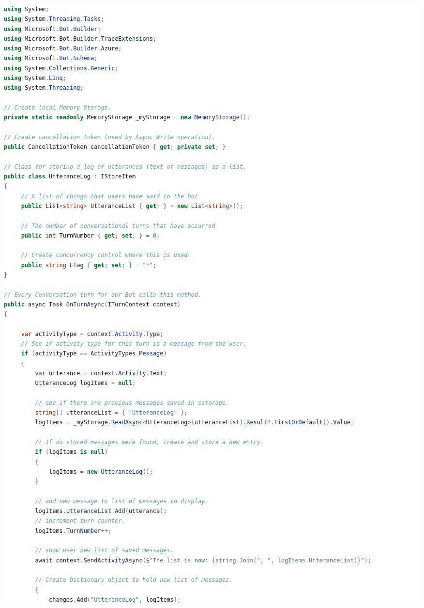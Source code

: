 ```csharp
using System;
using System.Threading.Tasks;
using Microsoft.Bot.Builder;
using Microsoft.Bot.Builder.TraceExtensions;
using Microsoft.Bot.Builder.Azure;
using Microsoft.Bot.Schema;
using System.Collections.Generic;
using System.Linq;
using System.Threading;

// Create local Memory Storage.
private static readonly MemoryStorage _myStorage = new MemoryStorage();

// Create cancellation token (used by Async Write operation).
public CancellationToken cancellationToken { get; private set; }

// Class for storing a log of utterances (text of messages) as a list.
public class UtteranceLog : IStoreItem
{
     // A list of things that users have said to the bot
     public List<string> UtteranceList { get; } = new List<string>();

     // The number of conversational turns that have occurred        
     public int TurnNumber { get; set; } = 0;

     // Create concurrency control where this is used.
     public string ETag { get; set; } = "*";
}

// Every Conversation turn for our Bot calls this method.
public async Task OnTurnAsync(ITurnContext context)
{
     
     var activityType = context.Activity.Type;
     // See if activity type for this turn is a message from the user.
     if (activityType == ActivityTypes.Message)
     {
         var utterance = context.Activity.Text;
         UtteranceLog logItems = null;
          
         // see if there are previous messages saved in sstorage.
         string[] utteranceList = { "UtteranceLog" };
         logItems = _myStorage.ReadAsync<UtteranceLog>(utteranceList).Result?.FirstOrDefault().Value;

         // If no stored messages were found, create and store a new entry.
         if (logItems is null)
         {
             logItems = new UtteranceLog();
         }
         
         // add new message to list of messages to display.
         logItems.UtteranceList.Add(utterance);
         // increment turn counter.
         logItems.TurnNumber++;
         
         // show user new list of saved messages.
         await context.SendActivityAsync($"The list is now: {string.Join(", ", logItems.UtteranceList)}");
         
         // Create Dictionary object to hold new list of messages.
         {
             changes.Add("UtteranceLog", logItems);
```